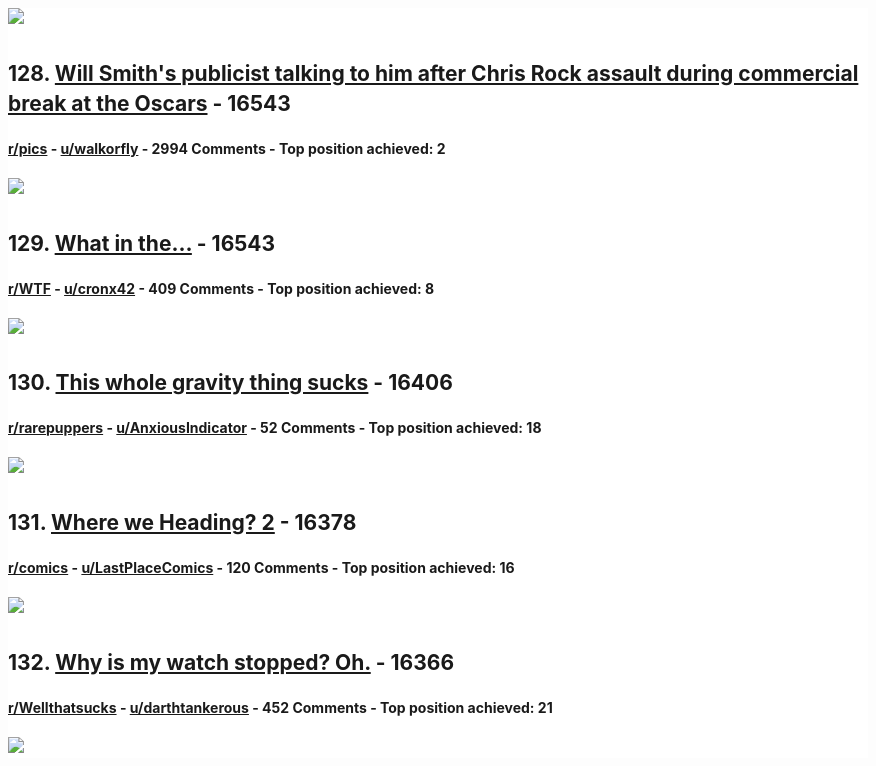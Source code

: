 <a href="https://i.redd.it/fql5tobykwp81.jpg"><img src="https://a.thumbs.redditmedia.com/HRSB5Ks1p0GNKfPricUPOuumy2tXZ840gjEwXyiX9Q4.jpg"></img></a>

## 128. [Will Smith's publicist talking to him after Chris Rock assault during commercial break at the Oscars](http://reddit.com/r/pics/comments/tpzpb7/will_smiths_publicist_talking_to_him_after_chris/) - 16543
#### [r/pics](http://reddit.com/r/pics) - [u/walkorfly](http://reddit.com/u/walkorfly) - 2994 Comments - Top position achieved: 2

<a href="https://i.redd.it/y1dxuzr6i1q81.jpg"><img src="https://b.thumbs.redditmedia.com/vDb4Qk_ve-LqAFuYjnIEFQ3QP2oi6KZnFGG2Ei6yFXU.jpg"></img></a>

## 129. [What in the…](http://reddit.com/r/WTF/comments/tpvlbz/what_in_the/) - 16543
#### [r/WTF](http://reddit.com/r/WTF) - [u/cronx42](http://reddit.com/u/cronx42) - 409 Comments - Top position achieved: 8

<a href="https://i.redd.it/qx67pkbec0q81.jpg"><img src="https://b.thumbs.redditmedia.com/pIZETTlh8xnaJx_qTi6HN-mrQ3ZDO__ZMDUMHwo45kc.jpg"></img></a>

## 130. [This whole gravity thing sucks](http://reddit.com/r/rarepuppers/comments/tp9vyr/this_whole_gravity_thing_sucks/) - 16406
#### [r/rarepuppers](http://reddit.com/r/rarepuppers) - [u/AnxiousIndicator](http://reddit.com/u/AnxiousIndicator) - 52 Comments - Top position achieved: 18

<a href="https://v.redd.it/5yztrx840up81"><img src="https://b.thumbs.redditmedia.com/H4gQTt-WQP6Wsd6qnX7IYLuyPASKCYuqLssHKT3T5hs.jpg"></img></a>

## 131. [Where we Heading? 2](http://reddit.com/r/comics/comments/tp7y80/where_we_heading_2/) - 16378
#### [r/comics](http://reddit.com/r/comics) - [u/LastPlaceComics](http://reddit.com/u/LastPlaceComics) - 120 Comments - Top position achieved: 16

<a href="https://i.redd.it/l5jb0rn1htp81.jpg"><img src="https://b.thumbs.redditmedia.com/7gAvJ5YM5rJ1fac-p1arw_jhoUK2xmfHF1h9tqjHpmc.jpg"></img></a>

## 132. [Why is my watch stopped? Oh.](http://reddit.com/r/Wellthatsucks/comments/tpmgyq/why_is_my_watch_stopped_oh/) - 16366
#### [r/Wellthatsucks](http://reddit.com/r/Wellthatsucks) - [u/darthtankerous](http://reddit.com/u/darthtankerous) - 452 Comments - Top position achieved: 21

<a href="https://i.imgur.com/jcc1CgV.jpg"><img src="https://b.thumbs.redditmedia.com/afxeUfLMddRoPhbEkP7Zy0kUXTJKBRxtOEI7ylM0LVg.jpg"></img></a>
